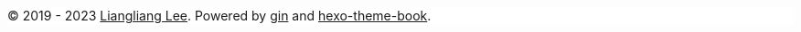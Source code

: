 <p>© 2019 - 2023 <a href="/cdn-cgi/l/email-protection#503c3c3c69646161606710373d31393c7e333f3d" target="_blank">Liangliang Lee</a>.
                    Powered by <a href="https://github.com/gin-gonic/gin" target="_blank">gin</a> and <a href="https://github.com/kaiiiz/hexo-theme-book" target="_blank">hexo-theme-book</a>.</p>
</div>
</div>
<a class="off-canvas-overlay" onclick="hide_canvas()"></a>
</div>
<script>(function(){function c(){var b=a.contentDocument||a.contentWindow.document;if(b){var d=b.createElement('script');d.innerHTML="window.__CF$cv$params={r:'8f0d356aca49e2e4',t:'MTczNDAwMTIwNS4wMDAwMDA='};var a=document.createElement('script');a.nonce='';a.src='/cdn-cgi/challenge-platform/scripts/jsd/main.js';document.getElementsByTagName('head')[0].appendChild(a);";b.getElementsByTagName('head')[0].appendChild(d)}}if(document.body){var a=document.createElement('iframe');a.height=1;a.width=1;a.style.position='absolute';a.style.top=0;a.style.left=0;a.style.border='none';a.style.visibility='hidden';document.body.appendChild(a);if('loading'!==document.readyState)c();else if(window.addEventListener)document.addEventListener('DOMContentLoaded',c);else{var e=document.onreadystatechange||function(){};document.onreadystatechange=function(b){e(b);'loading'!==document.readyState&&(document.onreadystatechange=e,c())}}}})();</script></body>

<script src="/static/index.js"></script>
</head></html>